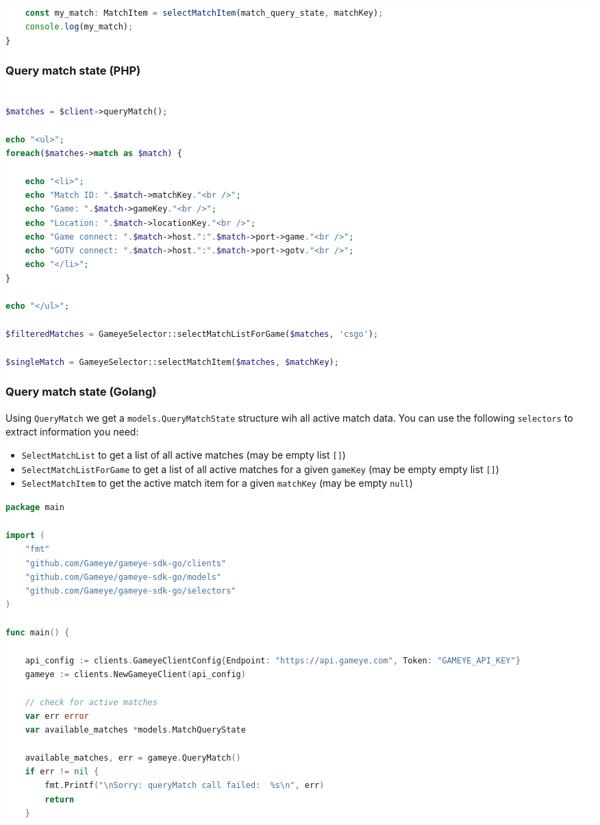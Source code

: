 ```typescript
    const my_match: MatchItem = selectMatchItem(match_query_state, matchKey);
    console.log(my_match);
}
```

### Query match state  (PHP)

```php

$matches = $client->queryMatch();

echo "<ul>";
foreach($matches->match as $match) {

    echo "<li>";
    echo "Match ID: ".$match->matchKey."<br />";
    echo "Game: ".$match->gameKey."<br />";
    echo "Location: ".$match->locationKey."<br />";
    echo "Game connect: ".$match->host.":".$match->port->game."<br />";
    echo "GOTV connect: ".$match->host.":".$match->port->gotv."<br />";
    echo "</li>";
}

echo "</ul>";

$filteredMatches = GameyeSelector::selectMatchListForGame($matches, 'csgo');

$singleMatch = GameyeSelector::selectMatchItem($matches, $matchKey);
```

### Query match state  (Golang)
Using `QueryMatch` we get a `models.QueryMatchState` structure wih all
active match data. You can use the following  `selectors` to extract information you need: 
- `SelectMatchList` to get a list of all active matches (may be empty list `[]`)
- `SelectMatchListForGame` to get a list of all active matches for a given `gameKey` (may be empty empty list `[]`)
- `SelectMatchItem` to get the active match item for a given `matchKey` (may be empty `null`)

```go
package main

import (
    "fmt"
    "github.com/Gameye/gameye-sdk-go/clients"
    "github.com/Gameye/gameye-sdk-go/models"
    "github.com/Gameye/gameye-sdk-go/selectors"
)

func main() {

    api_config := clients.GameyeClientConfig{Endpoint: "https://api.gameye.com", Token: "GAMEYE_API_KEY"}
    gameye := clients.NewGameyeClient(api_config)

    // check for active matches
    var err error
    var available_matches *models.MatchQueryState

    available_matches, err = gameye.QueryMatch()
    if err != nil {
        fmt.Printf("\nSorry: queryMatch call failed:  %s\n", err)
        return
    }

```